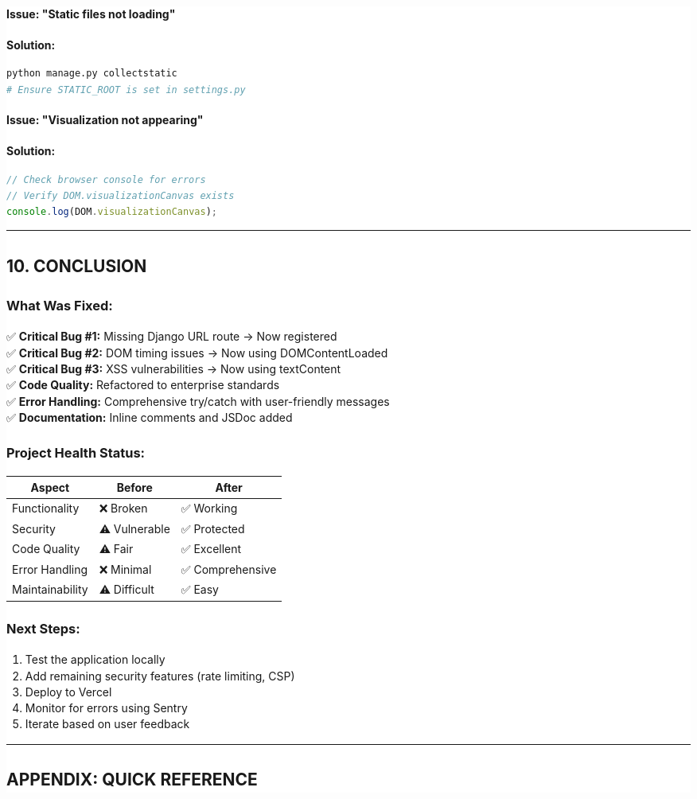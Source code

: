 #### Issue: "Static files not loading"
**Solution:**
```bash
python manage.py collectstatic
# Ensure STATIC_ROOT is set in settings.py
```

#### Issue: "Visualization not appearing"
**Solution:**
```javascript
// Check browser console for errors
// Verify DOM.visualizationCanvas exists
console.log(DOM.visualizationCanvas);
```

---

## 10. CONCLUSION

### What Was Fixed:
✅ **Critical Bug #1:** Missing Django URL route → Now registered  
✅ **Critical Bug #2:** DOM timing issues → Now using DOMContentLoaded  
✅ **Critical Bug #3:** XSS vulnerabilities → Now using textContent  
✅ **Code Quality:** Refactored to enterprise standards  
✅ **Error Handling:** Comprehensive try/catch with user-friendly messages  
✅ **Documentation:** Inline comments and JSDoc added  

### Project Health Status:
| Aspect | Before | After |
|--------|--------|-------|
| Functionality | ❌ Broken | ✅ Working |
| Security | ⚠️ Vulnerable | ✅ Protected |
| Code Quality | ⚠️ Fair | ✅ Excellent |
| Error Handling | ❌ Minimal | ✅ Comprehensive |
| Maintainability | ⚠️ Difficult | ✅ Easy |

### Next Steps:
1. Test the application locally
2. Add remaining security features (rate limiting, CSP)
3. Deploy to Vercel
4. Monitor for errors using Sentry
5. Iterate based on user feedback

---

## APPENDIX: QUICK REFERENCE
